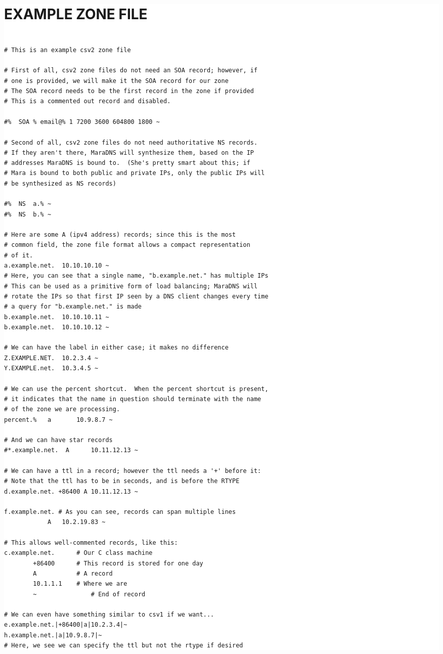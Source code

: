 # EXAMPLE ZONE FILE

```
 
# This is an example csv2 zone file 
 
# First of all, csv2 zone files do not need an SOA record; however, if 
# one is provided, we will make it the SOA record for our zone 
# The SOA record needs to be the first record in the zone if provided 
# This is a commented out record and disabled. 
 
#% 	SOA	% email@% 1 7200 3600 604800 1800 ~ 
 
# Second of all, csv2 zone files do not need authoritative NS records. 
# If they aren't there, MaraDNS will synthesize them, based on the IP 
# addresses MaraDNS is bound to.  (She's pretty smart about this; if 
# Mara is bound to both public and private IPs, only the public IPs will 
# be synthesized as NS records)

#% 	NS 	a.% ~ 
#%	NS	b.% ~ 
 
# Here are some A (ipv4 address) records; since this is the most 
# common field, the zone file format allows a compact representation 
# of it. 
a.example.net. 	10.10.10.10 ~ 
# Here, you can see that a single name, "b.example.net." has multiple IPs 
# This can be used as a primitive form of load balancing; MaraDNS will 
# rotate the IPs so that first IP seen by a DNS client changes every time 
# a query for "b.example.net." is made 
b.example.net.  10.10.10.11 ~ 
b.example.net.  10.10.10.12 ~ 
 
# We can have the label in either case; it makes no difference 
Z.EXAMPLE.NET. 	10.2.3.4 ~ 
Y.EXAMPLE.net.  10.3.4.5 ~ 
 
# We can use the percent shortcut.  When the percent shortcut is present, 
# it indicates that the name in question should terminate with the name 
# of the zone we are processing. 
percent.%	a 		10.9.8.7 ~ 
 
# And we can have star records 
#*.example.net.  A		10.11.12.13 ~ 
 
# We can have a ttl in a record; however the ttl needs a '+' before it: 
# Note that the ttl has to be in seconds, and is before the RTYPE 
d.example.net. +86400 A 10.11.12.13 ~ 
 
f.example.net. # As you can see, records can span multiple lines 
        	A 	10.2.19.83 ~ 
 
# This allows well-commented records, like this: 
c.example.net. 		# Our C class machine 
        +86400  	# This record is stored for one day 
        A       	# A record 
        10.1.1.1 	# Where we are  
        ~               # End of record 
 
# We can even have something similar to csv1 if we want... 
e.example.net.|+86400|a|10.2.3.4|~ 
h.example.net.|a|10.9.8.7|~ 
# Here, we see we can specify the ttl but not the rtype if desired 
```